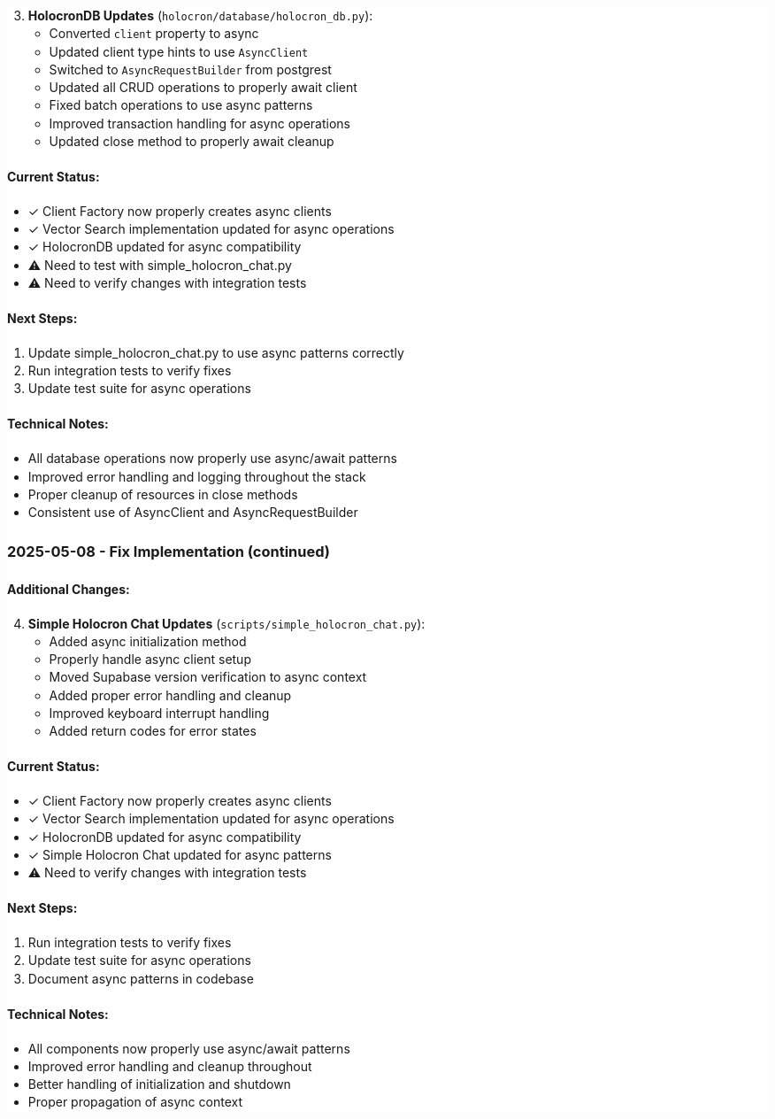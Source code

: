3. **HolocronDB Updates** (`holocron/database/holocron_db.py`):
   - Converted `client` property to async
   - Updated client type hints to use `AsyncClient`
   - Switched to `AsyncRequestBuilder` from postgrest
   - Updated all CRUD operations to properly await client
   - Fixed batch operations to use async patterns
   - Improved transaction handling for async operations
   - Updated close method to properly await cleanup

#### Current Status:
- ✓ Client Factory now properly creates async clients
- ✓ Vector Search implementation updated for async operations
- ✓ HolocronDB updated for async compatibility
- ⚠️ Need to test with simple_holocron_chat.py
- ⚠️ Need to verify changes with integration tests

#### Next Steps:
1. Update simple_holocron_chat.py to use async patterns correctly
2. Run integration tests to verify fixes
3. Update test suite for async operations

#### Technical Notes:
- All database operations now properly use async/await patterns
- Improved error handling and logging throughout the stack
- Proper cleanup of resources in close methods
- Consistent use of AsyncClient and AsyncRequestBuilder

### 2025-05-08 - Fix Implementation (continued)
#### Additional Changes:
4. **Simple Holocron Chat Updates** (`scripts/simple_holocron_chat.py`):
   - Added async initialization method
   - Properly handle async client setup
   - Moved Supabase version verification to async context
   - Added proper error handling and cleanup
   - Improved keyboard interrupt handling
   - Added return codes for error states

#### Current Status:
- ✓ Client Factory now properly creates async clients
- ✓ Vector Search implementation updated for async operations
- ✓ HolocronDB updated for async compatibility
- ✓ Simple Holocron Chat updated for async patterns
- ⚠️ Need to verify changes with integration tests

#### Next Steps:
1. Run integration tests to verify fixes
2. Update test suite for async operations
3. Document async patterns in codebase

#### Technical Notes:
- All components now properly use async/await patterns
- Improved error handling and cleanup throughout
- Better handling of initialization and shutdown
- Proper propagation of async context 
